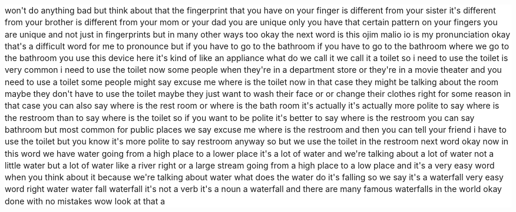 won't do anything bad but think about
that the fingerprint that you have on
your finger is different from your
sister it's different from your brother
is different from your mom or your dad
you are unique only you have that
certain pattern on your fingers you are
unique and not just in fingerprints but
in many other ways too
okay the next word is this ojim malio io
is my pronunciation okay that's a
difficult word for me to pronounce but
if you have to go to the bathroom if you
have to go to the bathroom where we go
to the bathroom you use this device here
it's kind of like an appliance what do
we call it we call it a toilet so i need
to use the toilet is very common i need
to use the toilet now some people when
they're in a department store or they're
in a movie theater and you need to use a
toilet some people might say excuse me
where is the toilet now in that case
they might be talking about the room
maybe they don't have to use the toilet
maybe they just want to wash their face
or or change their clothes right for
some reason
in that case you can also say where is
the rest
room
or where is the
bath
room
it's actually
it's actually more polite
to say where is the restroom than to say
where is the toilet so if you want to be
polite it's better to say where is the
restroom you can say bathroom but most
common for public places we say excuse
me where is the restroom and then you
can tell your friend i have to use the
toilet but
you know it's more polite to say
restroom anyway so but we use the toilet
in the restroom next word
okay now in this word we have water
going from a high place to a
lower place it's a lot of water and
we're talking about a lot of water not a
little water but a lot of water like a
river right or a large stream
going from a high place to a low place
and it's a very easy word when you think
about it because we're talking about
water what does the water do it's
falling so we say it's a waterfall very
easy word right water water fall
waterfall it's not a verb it's a noun a
waterfall and there are many famous
waterfalls in the world
okay
done with no mistakes wow look at that a